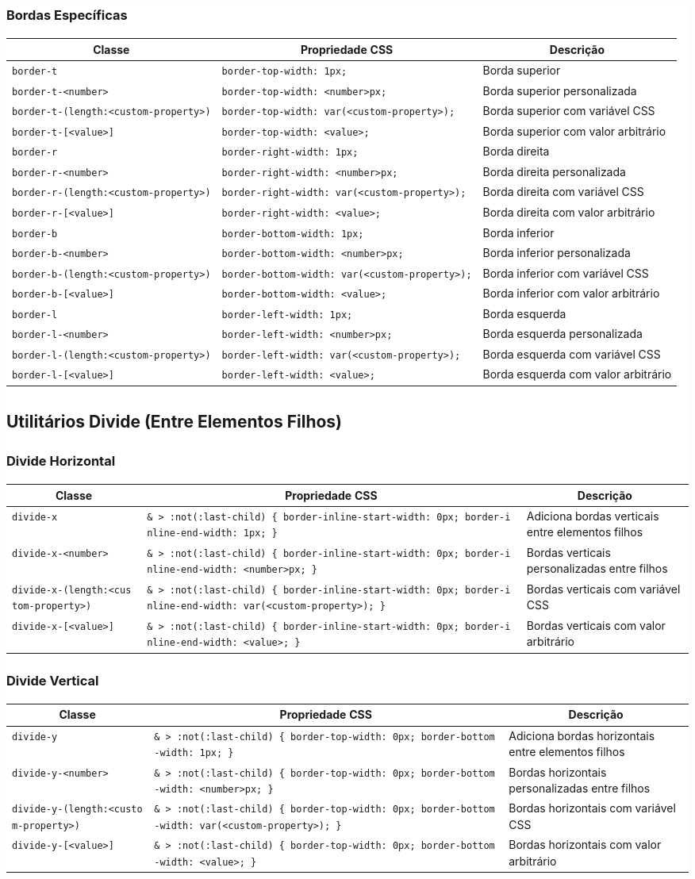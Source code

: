 ### Bordas Específicas

| Classe | Propriedade CSS | Descrição |
|--------|-----------------|-----------|
| `border-t` | `border-top-width: 1px;` | Borda superior |
| `border-t-<number>` | `border-top-width: <number>px;` | Borda superior personalizada |
| `border-t-(length:<custom-property>)` | `border-top-width: var(<custom-property>);` | Borda superior com variável CSS |
| `border-t-[<value>]` | `border-top-width: <value>;` | Borda superior com valor arbitrário |
| `border-r` | `border-right-width: 1px;` | Borda direita |
| `border-r-<number>` | `border-right-width: <number>px;` | Borda direita personalizada |
| `border-r-(length:<custom-property>)` | `border-right-width: var(<custom-property>);` | Borda direita com variável CSS |
| `border-r-[<value>]` | `border-right-width: <value>;` | Borda direita com valor arbitrário |
| `border-b` | `border-bottom-width: 1px;` | Borda inferior |
| `border-b-<number>` | `border-bottom-width: <number>px;` | Borda inferior personalizada |
| `border-b-(length:<custom-property>)` | `border-bottom-width: var(<custom-property>);` | Borda inferior com variável CSS |
| `border-b-[<value>]` | `border-bottom-width: <value>;` | Borda inferior com valor arbitrário |
| `border-l` | `border-left-width: 1px;` | Borda esquerda |
| `border-l-<number>` | `border-left-width: <number>px;` | Borda esquerda personalizada |
| `border-l-(length:<custom-property>)` | `border-left-width: var(<custom-property>);` | Borda esquerda com variável CSS |
| `border-l-[<value>]` | `border-left-width: <value>;` | Borda esquerda com valor arbitrário |

## Utilitários Divide (Entre Elementos Filhos)

### Divide Horizontal

| Classe | Propriedade CSS | Descrição |
|--------|-----------------|-----------|
| `divide-x` | `& > :not(:last-child) { border-inline-start-width: 0px; border-inline-end-width: 1px; }` | Adiciona bordas verticais entre elementos filhos |
| `divide-x-<number>` | `& > :not(:last-child) { border-inline-start-width: 0px; border-inline-end-width: <number>px; }` | Bordas verticais personalizadas entre filhos |
| `divide-x-(length:<custom-property>)` | `& > :not(:last-child) { border-inline-start-width: 0px; border-inline-end-width: var(<custom-property>); }` | Bordas verticais com variável CSS |
| `divide-x-[<value>]` | `& > :not(:last-child) { border-inline-start-width: 0px; border-inline-end-width: <value>; }` | Bordas verticais com valor arbitrário |

### Divide Vertical

| Classe | Propriedade CSS | Descrição |
|--------|-----------------|-----------|
| `divide-y` | `& > :not(:last-child) { border-top-width: 0px; border-bottom-width: 1px; }` | Adiciona bordas horizontais entre elementos filhos |
| `divide-y-<number>` | `& > :not(:last-child) { border-top-width: 0px; border-bottom-width: <number>px; }` | Bordas horizontais personalizadas entre filhos |
| `divide-y-(length:<custom-property>)` | `& > :not(:last-child) { border-top-width: 0px; border-bottom-width: var(<custom-property>); }` | Bordas horizontais com variável CSS |
| `divide-y-[<value>]` | `& > :not(:last-child) { border-top-width: 0px; border-bottom-width: <value>; }` | Bordas horizontais com valor arbitrário |
